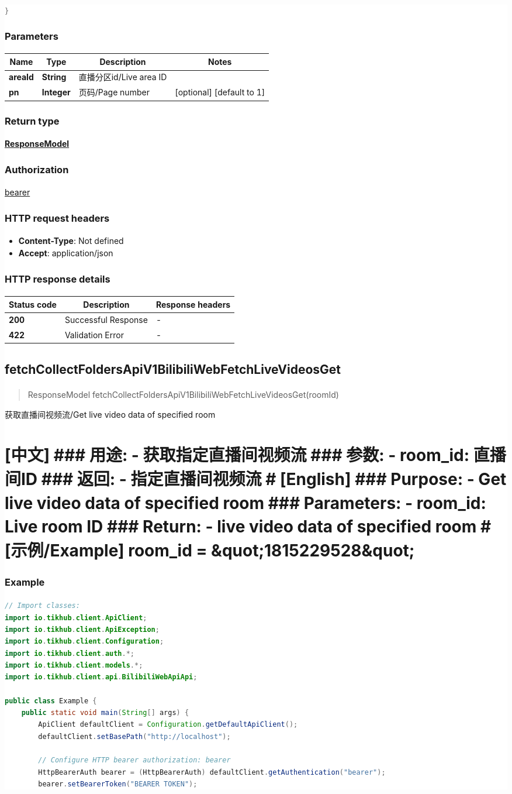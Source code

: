 ```java
}
```

### Parameters


Name | Type | Description  | Notes
------------- | ------------- | ------------- | -------------
 **areaId** | **String**| 直播分区id/Live area ID |
 **pn** | **Integer**| 页码/Page number | [optional] [default to 1]

### Return type

[**ResponseModel**](ResponseModel.md)

### Authorization

[bearer](../README.md#bearer)

### HTTP request headers

- **Content-Type**: Not defined
- **Accept**: application/json

### HTTP response details
| Status code | Description | Response headers |
|-------------|-------------|------------------|
| **200** | Successful Response |  -  |
| **422** | Validation Error |  -  |


## fetchCollectFoldersApiV1BilibiliWebFetchLiveVideosGet

> ResponseModel fetchCollectFoldersApiV1BilibiliWebFetchLiveVideosGet(roomId)

获取直播间视频流/Get live video data of specified room

# [中文] ### 用途: - 获取指定直播间视频流 ### 参数: - room_id: 直播间ID ### 返回: - 指定直播间视频流  # [English] ### Purpose: - Get live video data of specified room ### Parameters: - room_id: Live room ID ### Return: - live video data of specified room  # [示例/Example] room_id &#x3D; \&quot;1815229528\&quot;

### Example

```java
// Import classes:
import io.tikhub.client.ApiClient;
import io.tikhub.client.ApiException;
import io.tikhub.client.Configuration;
import io.tikhub.client.auth.*;
import io.tikhub.client.models.*;
import io.tikhub.client.api.BilibiliWebApiApi;

public class Example {
    public static void main(String[] args) {
        ApiClient defaultClient = Configuration.getDefaultApiClient();
        defaultClient.setBasePath("http://localhost");
        
        // Configure HTTP bearer authorization: bearer
        HttpBearerAuth bearer = (HttpBearerAuth) defaultClient.getAuthentication("bearer");
        bearer.setBearerToken("BEARER TOKEN");

```